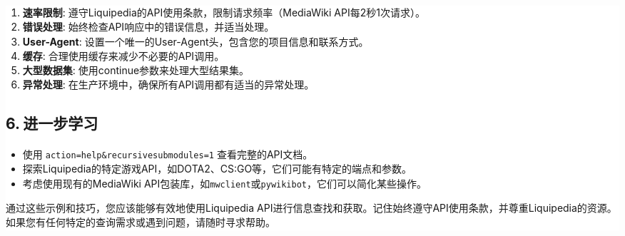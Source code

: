 1. **速率限制**: 遵守Liquipedia的API使用条款，限制请求频率（MediaWiki API每2秒1次请求）。
2. **错误处理**: 始终检查API响应中的错误信息，并适当处理。
3. **User-Agent**: 设置一个唯一的User-Agent头，包含您的项目信息和联系方式。
4. **缓存**: 合理使用缓存来减少不必要的API调用。
5. **大型数据集**: 使用continue参数来处理大型结果集。
6. **异常处理**: 在生产环境中，确保所有API调用都有适当的异常处理。

## 6. 进一步学习

- 使用 `action=help&recursivesubmodules=1` 查看完整的API文档。
- 探索Liquipedia的特定游戏API，如DOTA2、CS:GO等，它们可能有特定的端点和参数。
- 考虑使用现有的MediaWiki API包装库，如`mwclient`或`pywikibot`，它们可以简化某些操作。

通过这些示例和技巧，您应该能够有效地使用Liquipedia API进行信息查找和获取。记住始终遵守API使用条款，并尊重Liquipedia的资源。如果您有任何特定的查询需求或遇到问题，请随时寻求帮助。